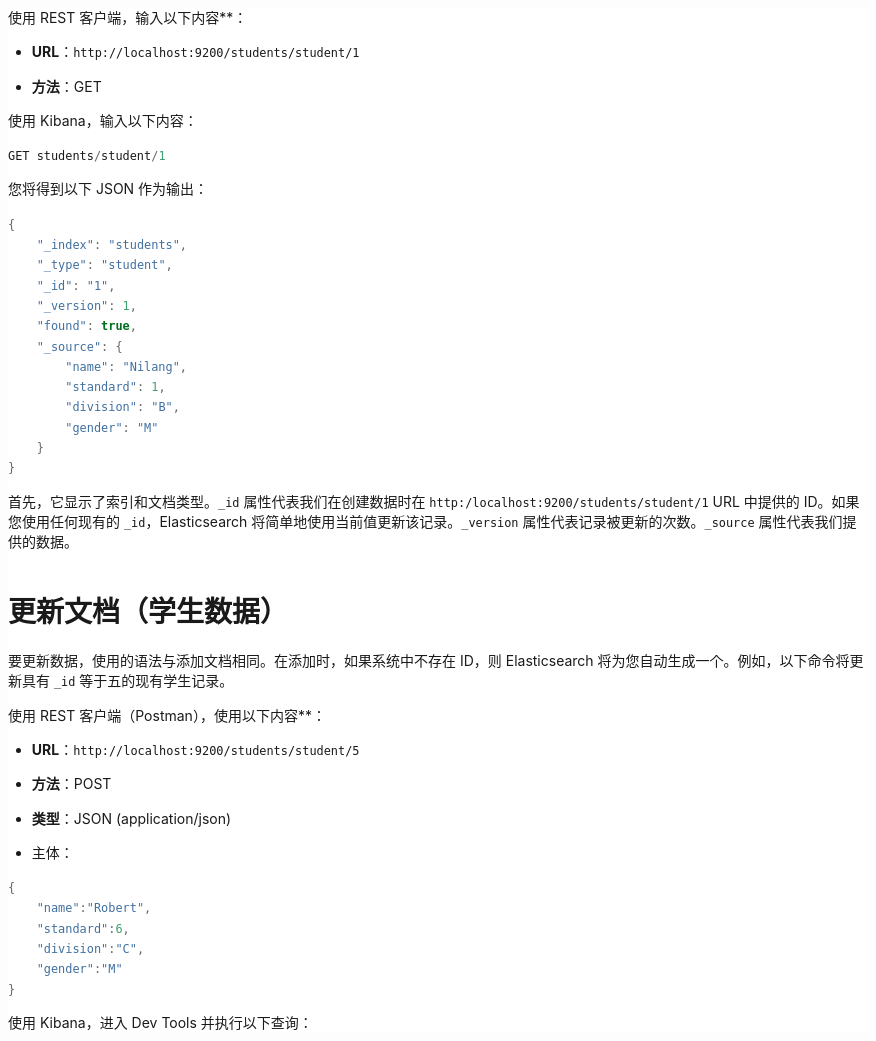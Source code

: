 使用 REST 客户端，输入以下内容**：

+   **URL**：`http://localhost:9200/students/student/1`

+   **方法**：GET

使用 Kibana，输入以下内容：

```java
GET students/student/1
```

您将得到以下 JSON 作为输出：

```java
{
    "_index": "students",
    "_type": "student",
    "_id": "1",
    "_version": 1,
    "found": true,
    "_source": {
        "name": "Nilang",
        "standard": 1,
        "division": "B",
        "gender": "M"
    }
}
```

首先，它显示了索引和文档类型。`_id` 属性代表我们在创建数据时在 `http:/localhost:9200/students/student/1` URL 中提供的 ID。如果您使用任何现有的 `_id`，Elasticsearch 将简单地使用当前值更新该记录。`_version` 属性代表记录被更新的次数。`_source` 属性代表我们提供的数据。

# 更新文档（学生数据）

要更新数据，使用的语法与添加文档相同。在添加时，如果系统中不存在 ID，则 Elasticsearch 将为您自动生成一个。例如，以下命令将更新具有 `_id` 等于五的现有学生记录。

使用 REST 客户端（Postman），使用以下内容**：

+   **URL**：`http://localhost:9200/students/student/5`

+   **方法**：POST

+   **类型**：JSON (application/json)

+   主体：

```java
{
    "name":"Robert",
    "standard":6,
    "division":"C",
    "gender":"M"
}
```

使用 Kibana，进入 Dev Tools 并执行以下查询：
